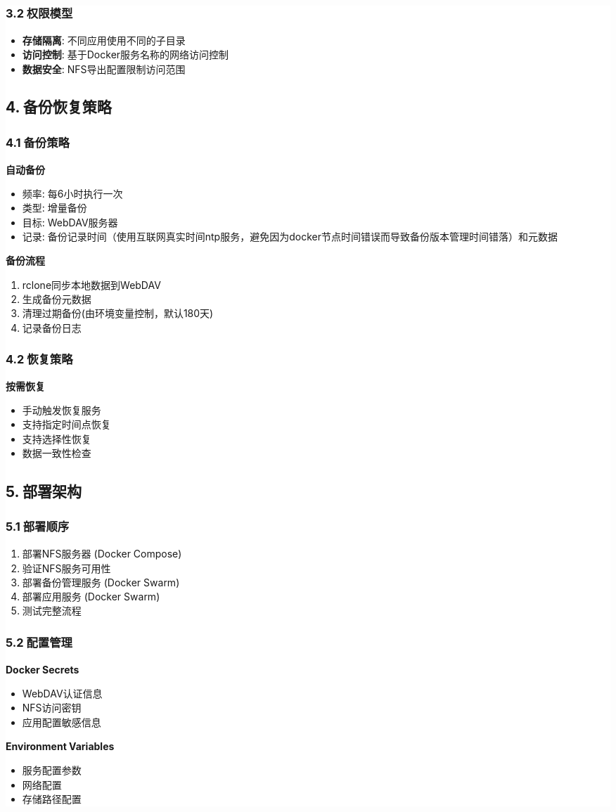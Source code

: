### 3.2 权限模型

- **存储隔离**: 不同应用使用不同的子目录
- **访问控制**: 基于Docker服务名称的网络访问控制
- **数据安全**: NFS导出配置限制访问范围

## 4. 备份恢复策略

### 4.1 备份策略

**自动备份**
- 频率: 每6小时执行一次
- 类型: 增量备份
- 目标: WebDAV服务器
- 记录: 备份记录时间（使用互联网真实时间ntp服务，避免因为docker节点时间错误而导致备份版本管理时间错落）和元数据

**备份流程**
1. rclone同步本地数据到WebDAV
2. 生成备份元数据
3. 清理过期备份(由环境变量控制，默认180天)
4. 记录备份日志

### 4.2 恢复策略

**按需恢复**
- 手动触发恢复服务
- 支持指定时间点恢复
- 支持选择性恢复
- 数据一致性检查

## 5. 部署架构

### 5.1 部署顺序

1. 部署NFS服务器 (Docker Compose)
2. 验证NFS服务可用性
3. 部署备份管理服务 (Docker Swarm)
4. 部署应用服务 (Docker Swarm)
5. 测试完整流程

### 5.2 配置管理

**Docker Secrets**
- WebDAV认证信息
- NFS访问密钥
- 应用配置敏感信息

**Environment Variables**
- 服务配置参数
- 网络配置
- 存储路径配置
